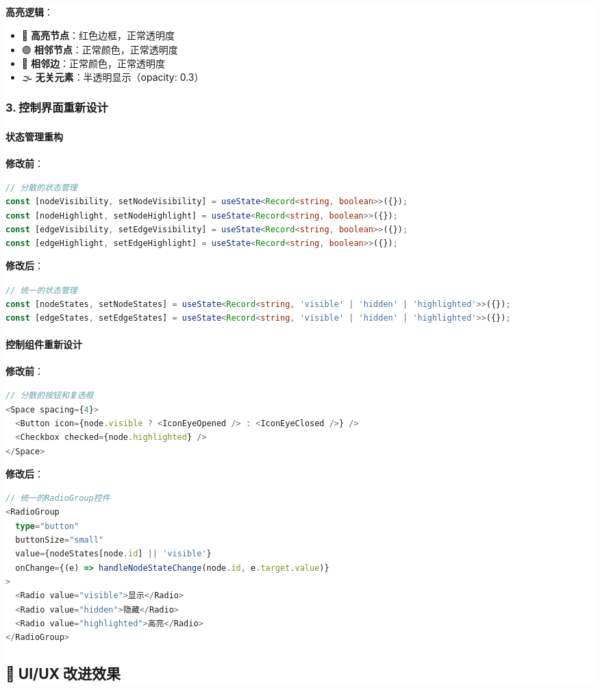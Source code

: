 **高亮逻辑**：
- 🔴 **高亮节点**：红色边框，正常透明度
- 🟢 **相邻节点**：正常颜色，正常透明度
- 🔗 **相邻边**：正常颜色，正常透明度
- 🌫️ **无关元素**：半透明显示（opacity: 0.3）

### 3. 控制界面重新设计

#### 状态管理重构

**修改前**：
```typescript
// 分散的状态管理
const [nodeVisibility, setNodeVisibility] = useState<Record<string, boolean>>({});
const [nodeHighlight, setNodeHighlight] = useState<Record<string, boolean>>({});
const [edgeVisibility, setEdgeVisibility] = useState<Record<string, boolean>>({});
const [edgeHighlight, setEdgeHighlight] = useState<Record<string, boolean>>({});
```

**修改后**：
```typescript
// 统一的状态管理
const [nodeStates, setNodeStates] = useState<Record<string, 'visible' | 'hidden' | 'highlighted'>>({});
const [edgeStates, setEdgeStates] = useState<Record<string, 'visible' | 'hidden' | 'highlighted'>>({});
```

#### 控制组件重新设计

**修改前**：
```typescript
// 分散的按钮和复选框
<Space spacing={4}>
  <Button icon={node.visible ? <IconEyeOpened /> : <IconEyeClosed />} />
  <Checkbox checked={node.highlighted} />
</Space>
```

**修改后**：
```typescript
// 统一的RadioGroup控件
<RadioGroup
  type="button"
  buttonSize="small"
  value={nodeStates[node.id] || 'visible'}
  onChange={(e) => handleNodeStateChange(node.id, e.target.value)}
>
  <Radio value="visible">显示</Radio>
  <Radio value="hidden">隐藏</Radio>
  <Radio value="highlighted">高亮</Radio>
</RadioGroup>
```

## 🎨 UI/UX 改进效果
